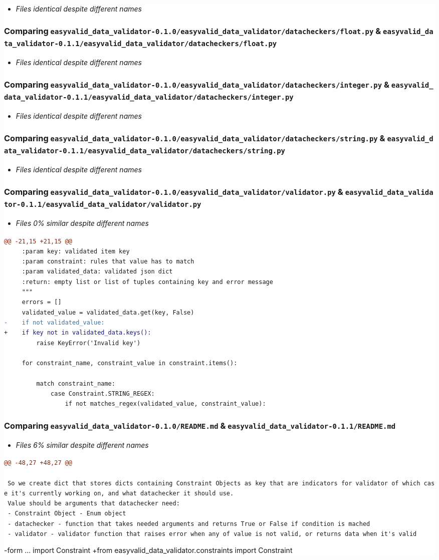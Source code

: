  * *Files identical despite different names*

### Comparing `easyvalid_data_validator-0.1.0/easyvalid_data_validator/datacheckers/float.py` & `easyvalid_data_validator-0.1.1/easyvalid_data_validator/datacheckers/float.py`

 * *Files identical despite different names*

### Comparing `easyvalid_data_validator-0.1.0/easyvalid_data_validator/datacheckers/integer.py` & `easyvalid_data_validator-0.1.1/easyvalid_data_validator/datacheckers/integer.py`

 * *Files identical despite different names*

### Comparing `easyvalid_data_validator-0.1.0/easyvalid_data_validator/datacheckers/string.py` & `easyvalid_data_validator-0.1.1/easyvalid_data_validator/datacheckers/string.py`

 * *Files identical despite different names*

### Comparing `easyvalid_data_validator-0.1.0/easyvalid_data_validator/validator.py` & `easyvalid_data_validator-0.1.1/easyvalid_data_validator/validator.py`

 * *Files 0% similar despite different names*

```diff
@@ -21,15 +21,15 @@
     :param key: validated item key
     :param constraint: rules that value has to match
     :param validated_data: validated json dict
     :return: empty list or list of tuples containing key and error message
     """
     errors = []
     validated_value = validated_data.get(key, False)
-    if not validated_value:
+    if key not in validated_data.keys():
         raise KeyError('Invalid key')
 
     for constraint_name, constraint_value in constraint.items():
 
         match constraint_name:
             case Constraint.STRING_REGEX:
                 if not matches_regex(validated_value, constraint_value):
```

### Comparing `easyvalid_data_validator-0.1.0/README.md` & `easyvalid_data_validator-0.1.1/README.md`

 * *Files 6% similar despite different names*

```diff
@@ -48,27 +48,27 @@
 
 So we create dict that stores dicts containing Constraint Objects as key that are indicators for validator of which case it's currently working on, and what datachecker it should use.
 Value should be arguments that datachecker need:
 - Constraint Object - Enum object
 - datachecker - function that takes needed arguments and returns True or False if condition is mached
 - validator - validator function that raises error when any of value is not valid, or returns data when it's valid
 ```
-form ... import Constraint
+from easyvalid_data_validator.constraints import Constraint
 